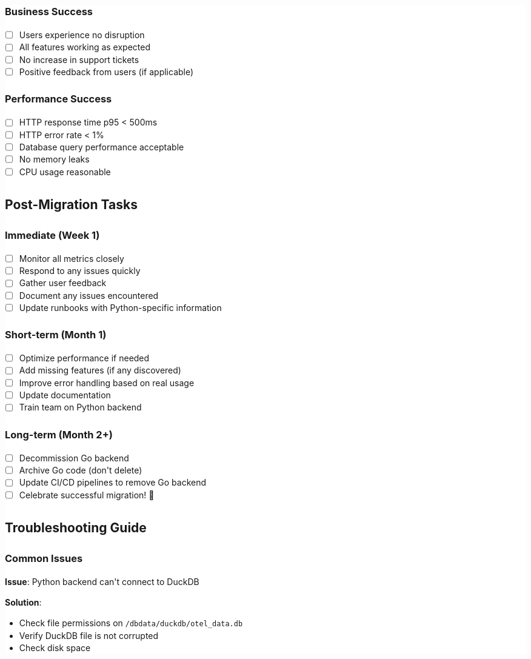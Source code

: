 ### Business Success

- [ ] Users experience no disruption
- [ ] All features working as expected
- [ ] No increase in support tickets
- [ ] Positive feedback from users (if applicable)

### Performance Success

- [ ] HTTP response time p95 < 500ms
- [ ] HTTP error rate < 1%
- [ ] Database query performance acceptable
- [ ] No memory leaks
- [ ] CPU usage reasonable

## Post-Migration Tasks

### Immediate (Week 1)

- [ ] Monitor all metrics closely
- [ ] Respond to any issues quickly
- [ ] Gather user feedback
- [ ] Document any issues encountered
- [ ] Update runbooks with Python-specific information

### Short-term (Month 1)

- [ ] Optimize performance if needed
- [ ] Add missing features (if any discovered)
- [ ] Improve error handling based on real usage
- [ ] Update documentation
- [ ] Train team on Python backend

### Long-term (Month 2+)

- [ ] Decommission Go backend
- [ ] Archive Go code (don't delete)
- [ ] Update CI/CD pipelines to remove Go backend
- [ ] Celebrate successful migration! 🎉

## Troubleshooting Guide

### Common Issues

**Issue**: Python backend can't connect to DuckDB

**Solution**:
- Check file permissions on `/dbdata/duckdb/otel_data.db`
- Verify DuckDB file is not corrupted
- Check disk space
